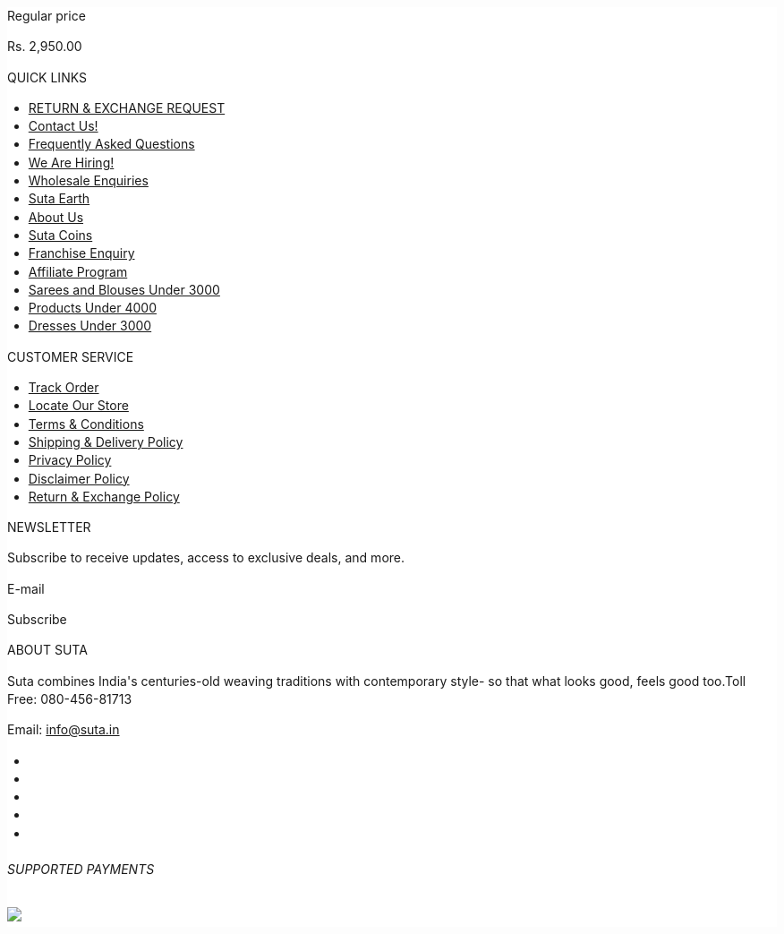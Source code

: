 Regular price

Rs. 2,950.00

QUICK LINKS

- [RETURN & EXCHANGE REQUEST](https://returns.logisy.tech/returns?encipherencode=gAAAAABmqgoG094iulwZ8_TlTqnHHURrEOCpQM9fOY0DHFMneC0g0Ng97g3Tb4PpOSzzw2cjQbE1ugmyPNIjuBKFpbafQL0AZQ==)
- [Contact Us!](/pages/contact-us)
- [Frequently Asked Questions](/pages/frequently-asked-questions)
- [We Are Hiring!](/pages/we-are-hiring)
- [Wholesale Enquiries](https://forms.office.com/r/HxUepMn2v2)
- [Suta Earth](/pages/suta-earth)
- [About Us](/pages/about-us)
- [Suta Coins](#smile-home)
- [Franchise Enquiry](/pages/suta-franchise-enquiry)
- [Affiliate Program](https://store.admitad.com/in/webmaster/offers/29167/landing/?ref=4kbgie72oj594a1aa981)
- [Sarees and Blouses Under 3000](https://suta.in/collections/sarees-and-blouse-under-3000)
- [Products Under 4000](https://suta.in/collections/under-4000)
- [Dresses Under 3000](https://suta.in/collections/dresses-under-3000)

CUSTOMER SERVICE

- [Track Order](https://suta.clickpost.ai/)
- [Locate Our Store](https://suta.in/pages/suta-store)
- [Terms & Conditions](/pages/terms-conditions)
- [Shipping & Delivery Policy](/pages/shipping-delivery-policy)
- [Privacy Policy](/pages/privacy-policy)
- [Disclaimer Policy](/pages/disclaimer-policy)
- [Return & Exchange Policy](/pages/return-exchange-policy)

NEWSLETTER

Subscribe to receive updates, access to exclusive deals, and more.

E-mail

Subscribe

ABOUT SUTA

Suta combines India's centuries-old weaving traditions with contemporary style- so that what looks good, feels good too.Toll Free: 080-456-81713

Email: info@suta.in

- [](https://www.facebook.com/sutabombay/)
- [](https://twitter.com/suta_bombay?lang=en)
- [](https://www.instagram.com/suta_bombay/)
- [](https://in.pinterest.com/sutabombay/)
- [](https://www.youtube.com/@sutabombay)

###### SUPPORTED PAYMENTS

![](https://cdn.shopify.com/s/files/1/0026/6544/7536/files/Visa.png?v=1717135375)
